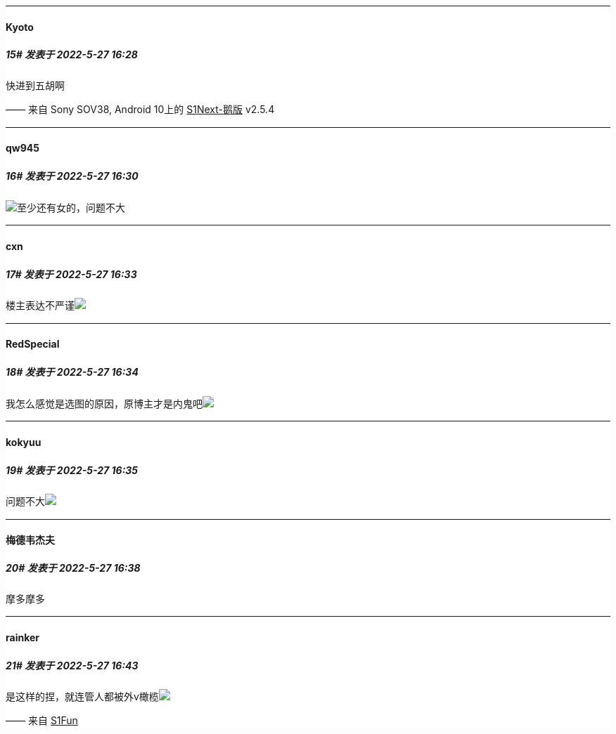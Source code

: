 *****

####  Kyoto  
##### 15#       发表于 2022-5-27 16:28

快进到五胡啊

—— 来自 Sony SOV38, Android 10上的 [S1Next-鹅版](https://github.com/ykrank/S1-Next/releases) v2.5.4

*****

####  qw945  
##### 16#       发表于 2022-5-27 16:30

<img src="https://static.saraba1st.com/image/smiley/face2017/067.png" referrerpolicy="no-referrer">至少还有女的，问题不大

*****

####  cxn  
##### 17#       发表于 2022-5-27 16:33

楼主表达不严谨<img src="https://static.saraba1st.com/image/smiley/face2017/213.gif" referrerpolicy="no-referrer">

*****

####  RedSpecial  
##### 18#       发表于 2022-5-27 16:34

我怎么感觉是选图的原因，原博主才是内鬼吧<img src="https://static.saraba1st.com/image/smiley/face2017/067.png" referrerpolicy="no-referrer">

*****

####  kokyuu  
##### 19#       发表于 2022-5-27 16:35

问题不大<img src="https://static.saraba1st.com/image/smiley/face2017/049.png" referrerpolicy="no-referrer">

*****

####  梅德韦杰夫  
##### 20#       发表于 2022-5-27 16:38

摩多摩多

*****

####  rainker  
##### 21#       发表于 2022-5-27 16:43

是这样的捏，就连管人都被外v橄榄<img src="https://static.saraba1st.com/image/smiley/face2017/068.png" referrerpolicy="no-referrer">

—— 来自 [S1Fun](https://s1fun.koalcat.com)
